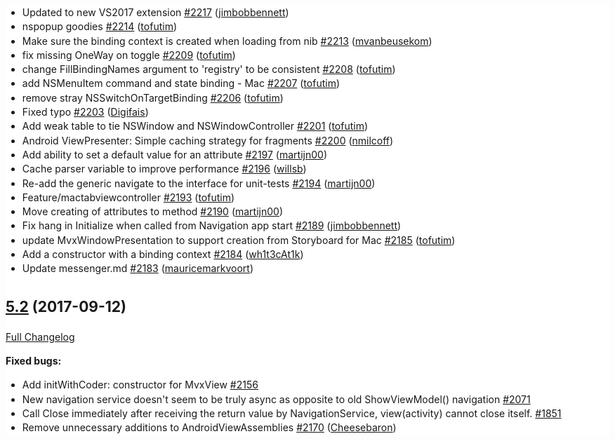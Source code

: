 - Updated to new VS2017 extension [\#2217](https://github.com/MvvmCross/MvvmCross/pull/2217) ([jimbobbennett](https://github.com/jimbobbennett))
- nspopup goodies [\#2214](https://github.com/MvvmCross/MvvmCross/pull/2214) ([tofutim](https://github.com/tofutim))
- Make sure the binding context is created when loading from nib [\#2213](https://github.com/MvvmCross/MvvmCross/pull/2213) ([mvanbeusekom](https://github.com/mvanbeusekom))
- fix missing OneWay on toggle [\#2209](https://github.com/MvvmCross/MvvmCross/pull/2209) ([tofutim](https://github.com/tofutim))
- change FillBindingNames argument to 'registry' to be consistent [\#2208](https://github.com/MvvmCross/MvvmCross/pull/2208) ([tofutim](https://github.com/tofutim))
- add NSMenuItem command and state binding - Mac [\#2207](https://github.com/MvvmCross/MvvmCross/pull/2207) ([tofutim](https://github.com/tofutim))
- remove stray NSSwitchOnTargetBinding [\#2206](https://github.com/MvvmCross/MvvmCross/pull/2206) ([tofutim](https://github.com/tofutim))
- Fixed typo [\#2203](https://github.com/MvvmCross/MvvmCross/pull/2203) ([Digifais](https://github.com/Digifais))
- Add weak table to tie NSWindow and NSWindowController [\#2201](https://github.com/MvvmCross/MvvmCross/pull/2201) ([tofutim](https://github.com/tofutim))
- Android ViewPresenter: Simple caching strategy for fragments [\#2200](https://github.com/MvvmCross/MvvmCross/pull/2200) ([nmilcoff](https://github.com/nmilcoff))
- Add ability to set a default value for an attribute [\#2197](https://github.com/MvvmCross/MvvmCross/pull/2197) ([martijn00](https://github.com/martijn00))
- Cache parser variable to improve performance [\#2196](https://github.com/MvvmCross/MvvmCross/pull/2196) ([willsb](https://github.com/willsb))
- Re-add the generic navigate to the interface for unit-tests [\#2194](https://github.com/MvvmCross/MvvmCross/pull/2194) ([martijn00](https://github.com/martijn00))
- Feature/mactabviewcontroller [\#2193](https://github.com/MvvmCross/MvvmCross/pull/2193) ([tofutim](https://github.com/tofutim))
- Move creating of attributes to method [\#2190](https://github.com/MvvmCross/MvvmCross/pull/2190) ([martijn00](https://github.com/martijn00))
- Fix hang in Initialize when called from Navigation app start [\#2189](https://github.com/MvvmCross/MvvmCross/pull/2189) ([jimbobbennett](https://github.com/jimbobbennett))
- update MvxWindowPresentation to support creation from Storyboard for Mac [\#2185](https://github.com/MvvmCross/MvvmCross/pull/2185) ([tofutim](https://github.com/tofutim))
- Add a constructor with a binding context [\#2184](https://github.com/MvvmCross/MvvmCross/pull/2184) ([wh1t3cAt1k](https://github.com/wh1t3cAt1k))
- Update messenger.md [\#2183](https://github.com/MvvmCross/MvvmCross/pull/2183) ([mauricemarkvoort](https://github.com/mauricemarkvoort))

## [5.2](https://github.com/MvvmCross/MvvmCross/tree/5.2) (2017-09-12)
[Full Changelog](https://github.com/MvvmCross/MvvmCross/compare/5.1.1...5.2)

**Fixed bugs:**

- Add initWithCoder: constructor for MvxView [\#2156](https://github.com/MvvmCross/MvvmCross/issues/2156)
- New navigation service doesn't seem to be truly async as opposite to old ShowViewModel\(\) navigation [\#2071](https://github.com/MvvmCross/MvvmCross/issues/2071)
- Call Close immediately after receiving the return value by NavigationService, view\(activity\) cannot close itself. [\#1851](https://github.com/MvvmCross/MvvmCross/issues/1851)
- Remove unnecessary additions to AndroidViewAssemblies [\#2170](https://github.com/MvvmCross/MvvmCross/pull/2170) ([Cheesebaron](https://github.com/Cheesebaron))
